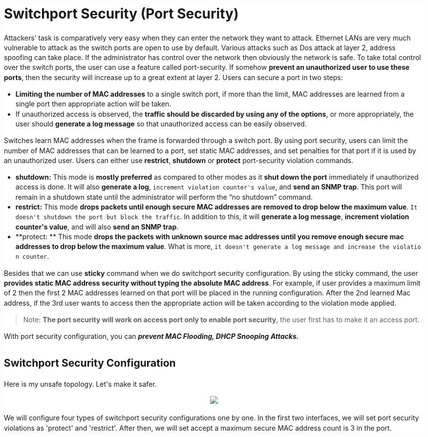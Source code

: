 # Switchport Security (Port Security)

Attackers’ task is comparatively very easy when they can enter the network they want to attack. Ethernet LANs are very much vulnerable to attack as the switch ports are open to use by default. Various attacks such as Dos attack at layer 2, address spoofing can take place. If the administrator has control over the network then obviously the network is safe. To take total control over the switch ports, the user can use a feature called port-security. If somehow **prevent an unauthorized user to use these ports**, then the security will increase up to a great extent at layer 2. Users can secure a port in two steps: 

- **Limiting the number of MAC addresses** to a single switch port, if more than the limit, MAC addresses are learned from a single port then appropriate action will be taken.
- If unauthorized access is observed, the **traffic should be discarded by using any of the options**, or more appropriately, the user should **generate a log message** so that unauthorized access can be easily observed.

Switches learn MAC addresses when the frame is forwarded through a switch port. By using port security, users can limit the number of MAC addresses that can be learned to a port, set static MAC addresses, and set penalties for that port if it is used by an unauthorized user. Users can either use **restrict**, **shutdown** or **protect** port-security violation commands.

- **shutdown:** This mode is **mostly preferred** as compared to other modes as it **shut down the port** immediately if unauthorized access is done. It will also **generate a log**, `increment violation counter's value`, and **send an SNMP trap**. This port will remain in a shutdown state until the administrator will perform the “no shutdown” command.
- **restrict:** This mode **drops packets until enough secure MAC addresses are removed to drop below the maximum value**. `It doesn't shutdown the port but block the traffic`. In addition to this, it will **generate a log message**, **increment violation counter's value**, and will also **send an SNMP trap**.
- **protect: ** This mode **drops the packets with unknown source mac addresses until you remove enough secure mac addresses to drop below the maximum value**. What is more, `it doesn't generate a log message and increase the violation counter`.

Besides that we can use **sticky** command when we do switchport security configuration. By using the sticky command, the user **provides static MAC address security without typing the absolute MAC address**. For example, if user provides a maximum limit of 2 then the first 2 MAC addresses learned on that port will be placed in the running configuration. After the 2nd learned Mac address, if the 3rd user wants to access then the appropriate action will be taken according to the violation mode applied.

> Note: **The port security will work on access port only to enable port security**, the user first has to make it an access port.

With port security configuration, you can ***prevent MAC Flooding, DHCP Snooping Attacks.***

## Switchport Security Configuration 

Here is my unsafe topology. Let's make it safer.

<p align="center"><img src="https://github.com/wasny0ps/CyberSecurity-Notes/blob/main/Network%20Security/Layer%202%20Security/src/switchport_security_topology.png" /></p>

We will configure four types of switchport security configurations one by one. In the first two interfaces, we will set port security violations as 'protect' and 'restrict'. After then, we will set accept a maximum secure MAC address count is 3 in the port.
